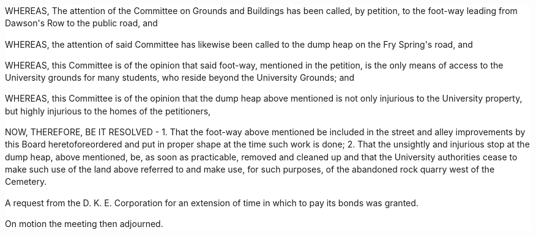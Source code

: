 WHEREAS, The attention of the Committee on Grounds and Buildings has been called, by petition, to the foot-way leading from Dawson's Row to the public road, and

WHEREAS, the attention of said Committee has likewise been called to the dump heap on the Fry Spring's road, and

WHEREAS, this Committee is of the opinion that said foot-way, mentioned in the petition, is the only means of access to the University grounds for many students, who reside beyond the University Grounds; and

WHEREAS, this Committee is of the opinion that the dump heap above mentioned is not only injurious to the University property, but highly injurious to the homes of the petitioners,

NOW, THEREFORE, BE IT RESOLVED - 1. That the foot-way above mentioned be included in the street and alley improvements by this Board heretoforeordered and put in proper shape at the time such work is done; 2. That the unsightly and injurious stop at the dump heap, above mentioned, be, as soon as practicable, removed and cleaned up and that the University authorities cease to make such use of the land above referred to and make use, for such purposes, of the abandoned rock quarry west of the Cemetery.

A request from the D. K. E. Corporation for an extension of time in which to pay its bonds was granted.

On motion the meeting then adjourned.

